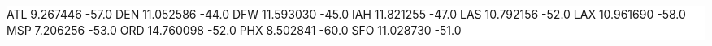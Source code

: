   <tbody>
    <tr>
      <th>ATL</th>
      <td>9.267446</td>
      <td>-57.0</td>
    </tr>
    <tr>
      <th>DEN</th>
      <td>11.052586</td>
      <td>-44.0</td>
    </tr>
    <tr>
      <th>DFW</th>
      <td>11.593030</td>
      <td>-45.0</td>
    </tr>
    <tr>
      <th>IAH</th>
      <td>11.821255</td>
      <td>-47.0</td>
    </tr>
    <tr>
      <th>LAS</th>
      <td>10.792156</td>
      <td>-52.0</td>
    </tr>
    <tr>
      <th>LAX</th>
      <td>10.961690</td>
      <td>-58.0</td>
    </tr>
    <tr>
      <th>MSP</th>
      <td>7.206256</td>
      <td>-53.0</td>
    </tr>
    <tr>
      <th>ORD</th>
      <td>14.760098</td>
      <td>-52.0</td>
    </tr>
    <tr>
      <th>PHX</th>
      <td>8.502841</td>
      <td>-60.0</td>
    </tr>
    <tr>
      <th>SFO</th>
      <td>11.028730</td>
      <td>-51.0</td>
    </tr>
  </tbody>
</table>
</div>
